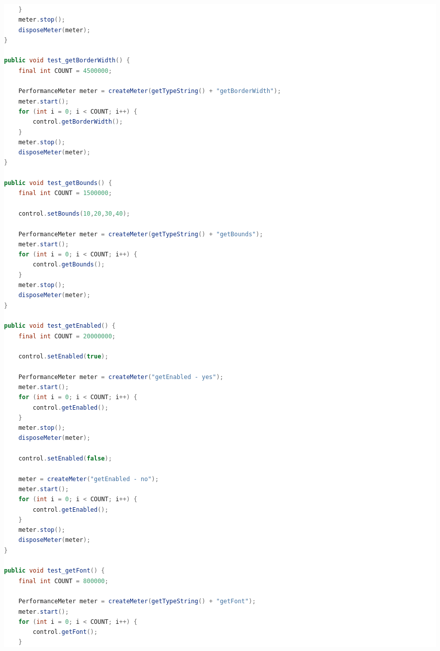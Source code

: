 ```java
	}
	meter.stop();
	disposeMeter(meter);
}

public void test_getBorderWidth() {
	final int COUNT = 4500000;
	
	PerformanceMeter meter = createMeter(getTypeString() + "getBorderWidth");
	meter.start();
	for (int i = 0; i < COUNT; i++) {
		control.getBorderWidth();
	}
	meter.stop();
	disposeMeter(meter);
}

public void test_getBounds() {
	final int COUNT = 1500000;
	
	control.setBounds(10,20,30,40);
	
	PerformanceMeter meter = createMeter(getTypeString() + "getBounds");
	meter.start();
	for (int i = 0; i < COUNT; i++) {
		control.getBounds();
	}
	meter.stop();
	disposeMeter(meter);
}

public void test_getEnabled() {
	final int COUNT = 20000000;
	
	control.setEnabled(true);
	
	PerformanceMeter meter = createMeter("getEnabled - yes");
	meter.start();
	for (int i = 0; i < COUNT; i++) {
		control.getEnabled();
	}
	meter.stop();
	disposeMeter(meter);
	
	control.setEnabled(false);

	meter = createMeter("getEnabled - no");
	meter.start();
	for (int i = 0; i < COUNT; i++) {
		control.getEnabled();
	}
	meter.stop();
	disposeMeter(meter);
}

public void test_getFont() {
	final int COUNT = 800000;
	
	PerformanceMeter meter = createMeter(getTypeString() + "getFont");
	meter.start();
	for (int i = 0; i < COUNT; i++) {
		control.getFont();
	}
```